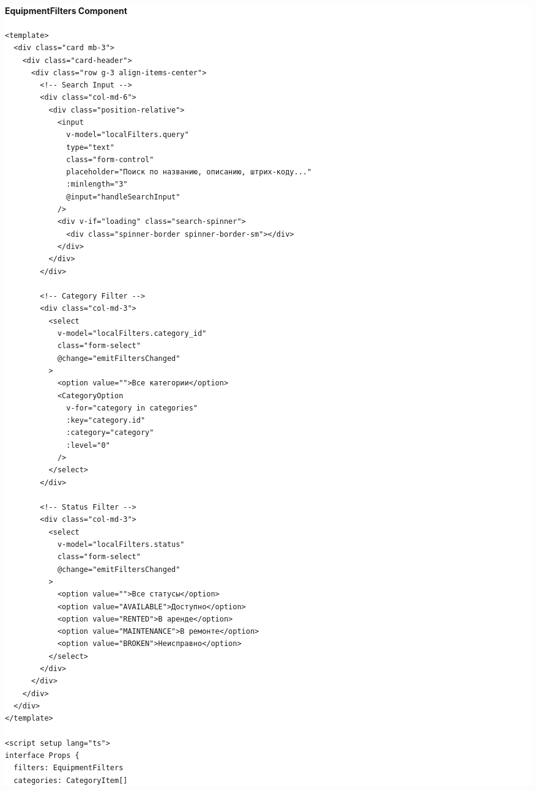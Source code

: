 #### EquipmentFilters Component

```vue
<template>
  <div class="card mb-3">
    <div class="card-header">
      <div class="row g-3 align-items-center">
        <!-- Search Input -->
        <div class="col-md-6">
          <div class="position-relative">
            <input
              v-model="localFilters.query"
              type="text"
              class="form-control"
              placeholder="Поиск по названию, описанию, штрих-коду..."
              :minlength="3"
              @input="handleSearchInput"
            />
            <div v-if="loading" class="search-spinner">
              <div class="spinner-border spinner-border-sm"></div>
            </div>
          </div>
        </div>

        <!-- Category Filter -->
        <div class="col-md-3">
          <select
            v-model="localFilters.category_id"
            class="form-select"
            @change="emitFiltersChanged"
          >
            <option value="">Все категории</option>
            <CategoryOption
              v-for="category in categories"
              :key="category.id"
              :category="category"
              :level="0"
            />
          </select>
        </div>

        <!-- Status Filter -->
        <div class="col-md-3">
          <select
            v-model="localFilters.status"
            class="form-select"
            @change="emitFiltersChanged"
          >
            <option value="">Все статусы</option>
            <option value="AVAILABLE">Доступно</option>
            <option value="RENTED">В аренде</option>
            <option value="MAINTENANCE">В ремонте</option>
            <option value="BROKEN">Неисправно</option>
          </select>
        </div>
      </div>
    </div>
  </div>
</template>

<script setup lang="ts">
interface Props {
  filters: EquipmentFilters
  categories: CategoryItem[]
```